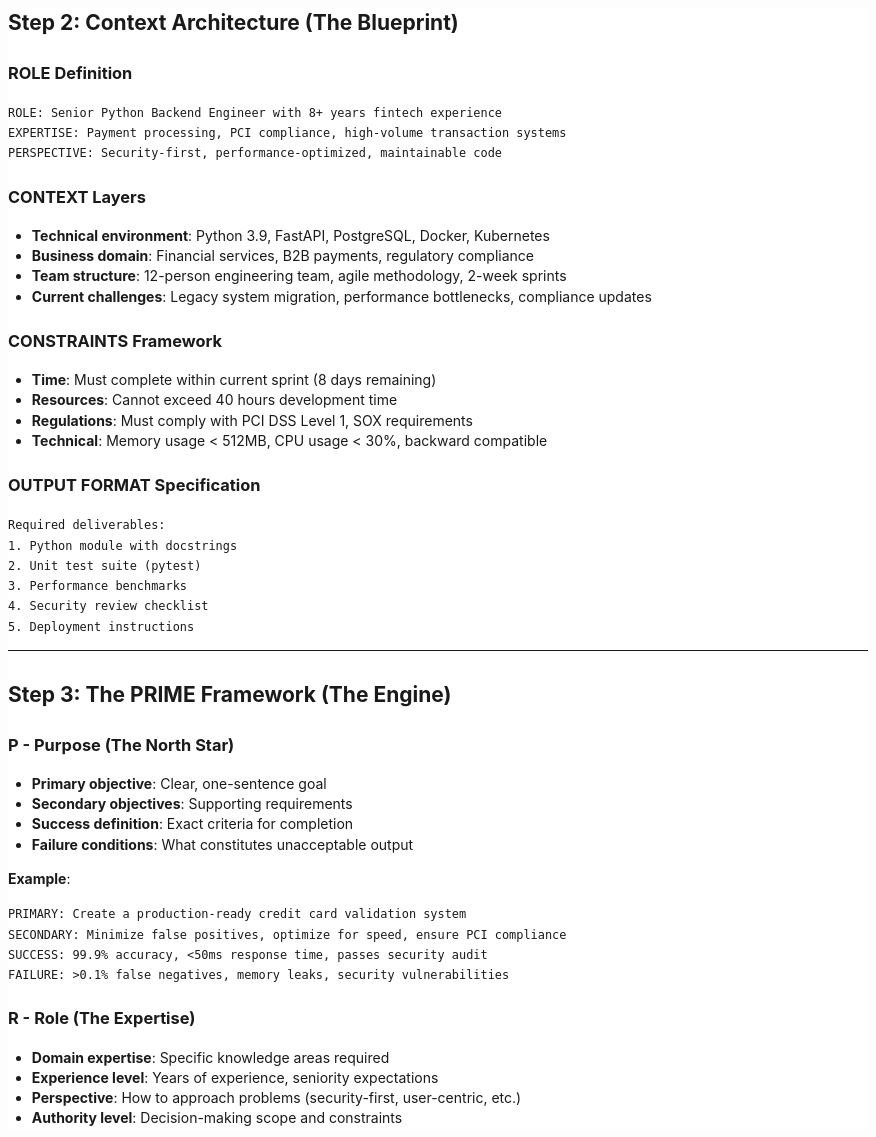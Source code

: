 
## Step 2: Context Architecture (The Blueprint)

### ROLE Definition
```
ROLE: Senior Python Backend Engineer with 8+ years fintech experience
EXPERTISE: Payment processing, PCI compliance, high-volume transaction systems
PERSPECTIVE: Security-first, performance-optimized, maintainable code
```

### CONTEXT Layers
- **Technical environment**: Python 3.9, FastAPI, PostgreSQL, Docker, Kubernetes
- **Business domain**: Financial services, B2B payments, regulatory compliance
- **Team structure**: 12-person engineering team, agile methodology, 2-week sprints
- **Current challenges**: Legacy system migration, performance bottlenecks, compliance updates

### CONSTRAINTS Framework
- **Time**: Must complete within current sprint (8 days remaining)
- **Resources**: Cannot exceed 40 hours development time
- **Regulations**: Must comply with PCI DSS Level 1, SOX requirements
- **Technical**: Memory usage < 512MB, CPU usage < 30%, backward compatible

### OUTPUT FORMAT Specification
```
Required deliverables:
1. Python module with docstrings
2. Unit test suite (pytest)
3. Performance benchmarks
4. Security review checklist
5. Deployment instructions
```

---

## Step 3: The PRIME Framework (The Engine)

### P - Purpose (The North Star)
- **Primary objective**: Clear, one-sentence goal
- **Secondary objectives**: Supporting requirements
- **Success definition**: Exact criteria for completion
- **Failure conditions**: What constitutes unacceptable output

**Example**:
```
PRIMARY: Create a production-ready credit card validation system
SECONDARY: Minimize false positives, optimize for speed, ensure PCI compliance
SUCCESS: 99.9% accuracy, <50ms response time, passes security audit
FAILURE: >0.1% false negatives, memory leaks, security vulnerabilities
```

### R - Role (The Expertise)
- **Domain expertise**: Specific knowledge areas required
- **Experience level**: Years of experience, seniority expectations
- **Perspective**: How to approach problems (security-first, user-centric, etc.)
- **Authority level**: Decision-making scope and constraints
